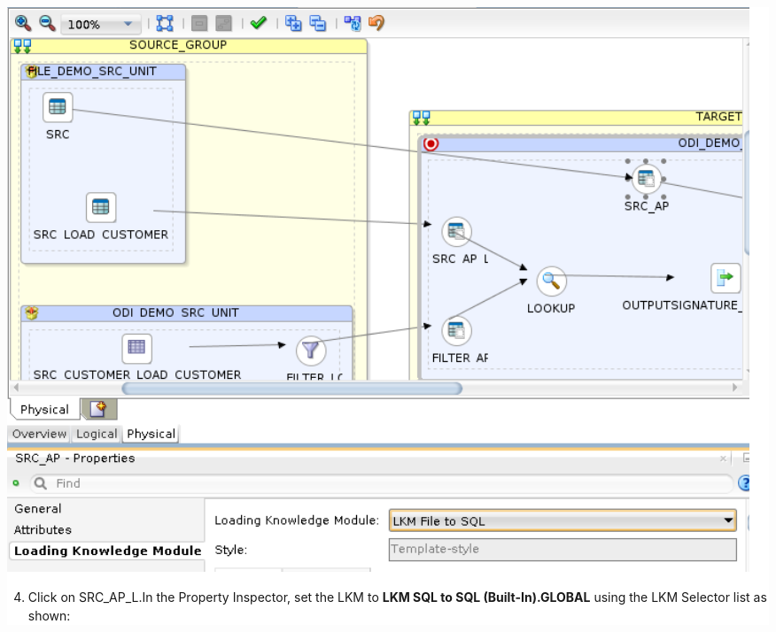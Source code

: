  ![](./images/Capture28.PNG)

4. Click on SRC\_AP\_L.In the Property Inspector, set the LKM to **LKM SQL to SQL (Built-In).GLOBAL** using the LKM Selector list as shown:
